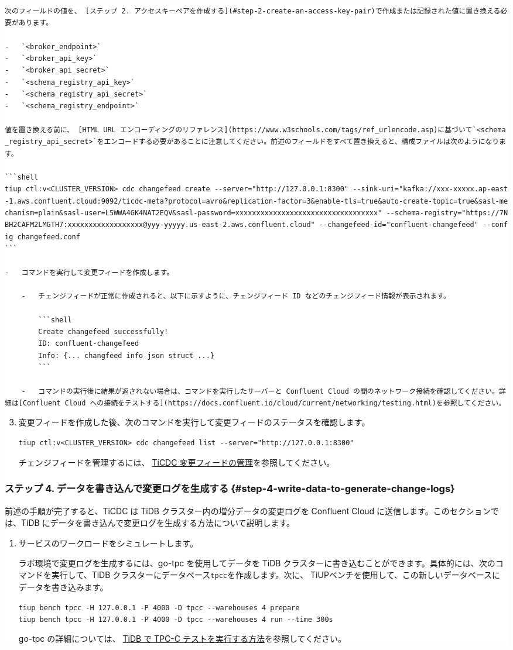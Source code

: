     次のフィールドの値を、 [ステップ 2. アクセスキーペアを作成する](#step-2-create-an-access-key-pair)で作成または記録された値に置き換える必要があります。

    -   `<broker_endpoint>`
    -   `<broker_api_key>`
    -   `<broker_api_secret>`
    -   `<schema_registry_api_key>`
    -   `<schema_registry_api_secret>`
    -   `<schema_registry_endpoint>`

    値を置き換える前に、 [HTML URL エンコーディングのリファレンス](https://www.w3schools.com/tags/ref_urlencode.asp)に基づいて`<schema_registry_api_secret>`をエンコードする必要があることに注意してください。前述のフィールドをすべて置き換えると、構成ファイルは次のようになります。

    ```shell
    tiup ctl:v<CLUSTER_VERSION> cdc changefeed create --server="http://127.0.0.1:8300" --sink-uri="kafka://xxx-xxxxx.ap-east-1.aws.confluent.cloud:9092/ticdc-meta?protocol=avro&replication-factor=3&enable-tls=true&auto-create-topic=true&sasl-mechanism=plain&sasl-user=L5WWA4GK4NAT2EQV&sasl-password=xxxxxxxxxxxxxxxxxxxxxxxxxxxxxxxxxx" --schema-registry="https://7NBH2CAFM2LMGTH7:xxxxxxxxxxxxxxxxxx@yyy-yyyyy.us-east-2.aws.confluent.cloud" --changefeed-id="confluent-changefeed" --config changefeed.conf
    ```

    -   コマンドを実行して変更フィードを作成します。

        -   チェンジフィードが正常に作成されると、以下に示すように、チェンジフィード ID などのチェンジフィード情報が表示されます。

            ```shell
            Create changefeed successfully!
            ID: confluent-changefeed
            Info: {... changfeed info json struct ...}
            ```

        -   コマンドの実行後に結果が返されない場合は、コマンドを実行したサーバーと Confluent Cloud の間のネットワーク接続を確認してください。詳細は[Confluent Cloud への接続をテストする](https://docs.confluent.io/cloud/current/networking/testing.html)を参照してください。

3.  変更フィードを作成した後、次のコマンドを実行して変更フィードのステータスを確認します。

    ```shell
    tiup ctl:v<CLUSTER_VERSION> cdc changefeed list --server="http://127.0.0.1:8300"
    ```

    チェンジフィードを管理するには、 [TiCDC 変更フィードの管理](/ticdc/ticdc-manage-changefeed.md)を参照してください。

### ステップ 4. データを書き込んで変更ログを生成する {#step-4-write-data-to-generate-change-logs}

前述の手順が完了すると、TiCDC は TiDB クラスター内の増分データの変更ログを Confluent Cloud に送信します。このセクションでは、TiDB にデータを書き込んで変更ログを生成する方法について説明します。

1.  サービスのワークロードをシミュレートします。

    ラボ環境で変更ログを生成するには、go-tpc を使用してデータを TiDB クラスターに書き込むことができます。具体的には、次のコマンドを実行して、TiDB クラスターにデータベース`tpcc`を作成します。次に、 TiUPベンチを使用して、この新しいデータベースにデータを書き込みます。

    ```shell
    tiup bench tpcc -H 127.0.0.1 -P 4000 -D tpcc --warehouses 4 prepare
    tiup bench tpcc -H 127.0.0.1 -P 4000 -D tpcc --warehouses 4 run --time 300s
    ```

    go-tpc の詳細については、 [TiDB で TPC-C テストを実行する方法](/benchmark/benchmark-tidb-using-tpcc.md)を参照してください。
